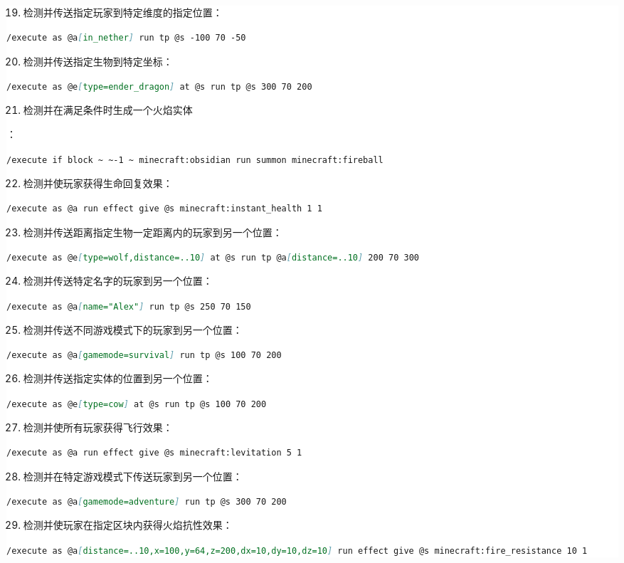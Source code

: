 19. 检测并传送指定玩家到特定维度的指定位置：

```markdown
/execute as @a[in_nether] run tp @s -100 70 -50
```

20. 检测并传送指定生物到特定坐标：

```markdown
/execute as @e[type=ender_dragon] at @s run tp @s 300 70 200
```

21. 检测并在满足条件时生成一个火焰实体

：

```markdown
/execute if block ~ ~-1 ~ minecraft:obsidian run summon minecraft:fireball
```

22. 检测并使玩家获得生命回复效果：

```markdown
/execute as @a run effect give @s minecraft:instant_health 1 1
```

23. 检测并传送距离指定生物一定距离内的玩家到另一个位置：

```markdown
/execute as @e[type=wolf,distance=..10] at @s run tp @a[distance=..10] 200 70 300
```

24. 检测并传送特定名字的玩家到另一个位置：

```markdown
/execute as @a[name="Alex"] run tp @s 250 70 150
```

25. 检测并传送不同游戏模式下的玩家到另一个位置：

```markdown
/execute as @a[gamemode=survival] run tp @s 100 70 200
```

26. 检测并传送指定实体的位置到另一个位置：

```markdown
/execute as @e[type=cow] at @s run tp @s 100 70 200
```

27. 检测并使所有玩家获得飞行效果：

```markdown
/execute as @a run effect give @s minecraft:levitation 5 1
```

28. 检测并在特定游戏模式下传送玩家到另一个位置：

```markdown
/execute as @a[gamemode=adventure] run tp @s 300 70 200
```

29. 检测并使玩家在指定区块内获得火焰抗性效果：

```markdown
/execute as @a[distance=..10,x=100,y=64,z=200,dx=10,dy=10,dz=10] run effect give @s minecraft:fire_resistance 10 1
```
